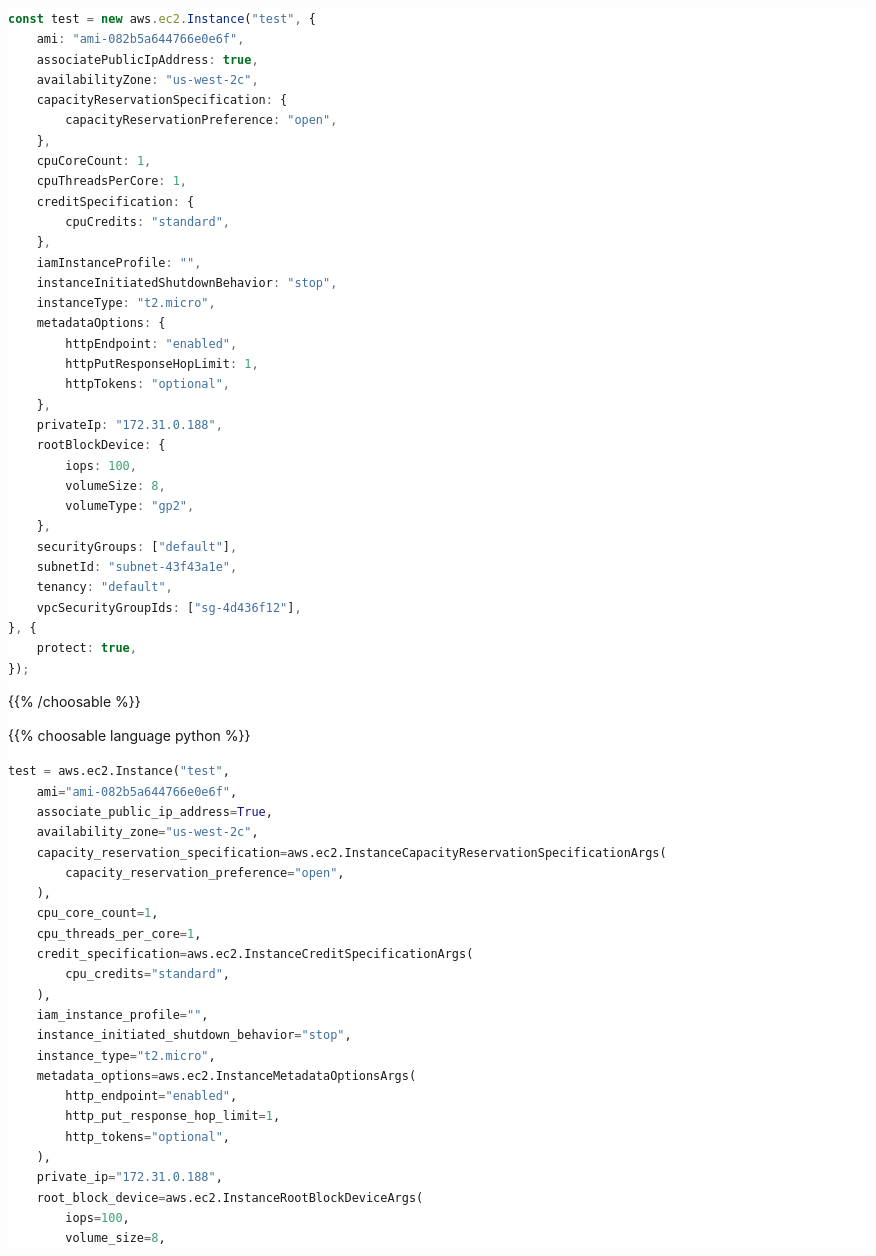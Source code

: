 ```typescript
const test = new aws.ec2.Instance("test", {
    ami: "ami-082b5a644766e0e6f",
    associatePublicIpAddress: true,
    availabilityZone: "us-west-2c",
    capacityReservationSpecification: {
        capacityReservationPreference: "open",
    },
    cpuCoreCount: 1,
    cpuThreadsPerCore: 1,
    creditSpecification: {
        cpuCredits: "standard",
    },
    iamInstanceProfile: "",
    instanceInitiatedShutdownBehavior: "stop",
    instanceType: "t2.micro",
    metadataOptions: {
        httpEndpoint: "enabled",
        httpPutResponseHopLimit: 1,
        httpTokens: "optional",
    },
    privateIp: "172.31.0.188",
    rootBlockDevice: {
        iops: 100,
        volumeSize: 8,
        volumeType: "gp2",
    },
    securityGroups: ["default"],
    subnetId: "subnet-43f43a1e",
    tenancy: "default",
    vpcSecurityGroupIds: ["sg-4d436f12"],
}, {
    protect: true,
});
```

{{% /choosable %}}

{{% choosable language python %}}

```python
test = aws.ec2.Instance("test",
    ami="ami-082b5a644766e0e6f",
    associate_public_ip_address=True,
    availability_zone="us-west-2c",
    capacity_reservation_specification=aws.ec2.InstanceCapacityReservationSpecificationArgs(
        capacity_reservation_preference="open",
    ),
    cpu_core_count=1,
    cpu_threads_per_core=1,
    credit_specification=aws.ec2.InstanceCreditSpecificationArgs(
        cpu_credits="standard",
    ),
    iam_instance_profile="",
    instance_initiated_shutdown_behavior="stop",
    instance_type="t2.micro",
    metadata_options=aws.ec2.InstanceMetadataOptionsArgs(
        http_endpoint="enabled",
        http_put_response_hop_limit=1,
        http_tokens="optional",
    ),
    private_ip="172.31.0.188",
    root_block_device=aws.ec2.InstanceRootBlockDeviceArgs(
        iops=100,
        volume_size=8,
```